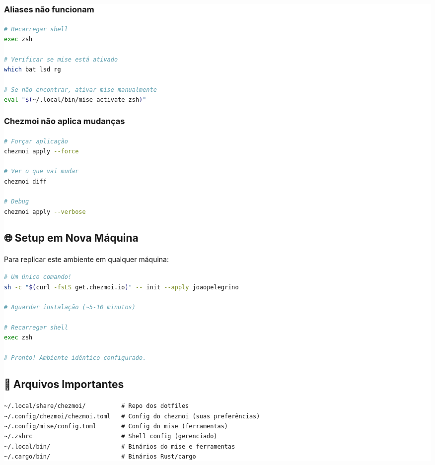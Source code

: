 ### Aliases não funcionam

```bash
# Recarregar shell
exec zsh

# Verificar se mise está ativado
which bat lsd rg

# Se não encontrar, ativar mise manualmente
eval "$(~/.local/bin/mise activate zsh)"
```

### Chezmoi não aplica mudanças

```bash
# Forçar aplicação
chezmoi apply --force

# Ver o que vai mudar
chezmoi diff

# Debug
chezmoi apply --verbose
```

## 🌐 Setup em Nova Máquina

Para replicar este ambiente em qualquer máquina:

```bash
# Um único comando!
sh -c "$(curl -fsLS get.chezmoi.io)" -- init --apply joaopelegrino

# Aguardar instalação (~5-10 minutos)

# Recarregar shell
exec zsh

# Pronto! Ambiente idêntico configurado.
```

## 📁 Arquivos Importantes

```
~/.local/share/chezmoi/          # Repo dos dotfiles
~/.config/chezmoi/chezmoi.toml   # Config do chezmoi (suas preferências)
~/.config/mise/config.toml       # Config do mise (ferramentas)
~/.zshrc                         # Shell config (gerenciado)
~/.local/bin/                    # Binários do mise e ferramentas
~/.cargo/bin/                    # Binários Rust/cargo
```
